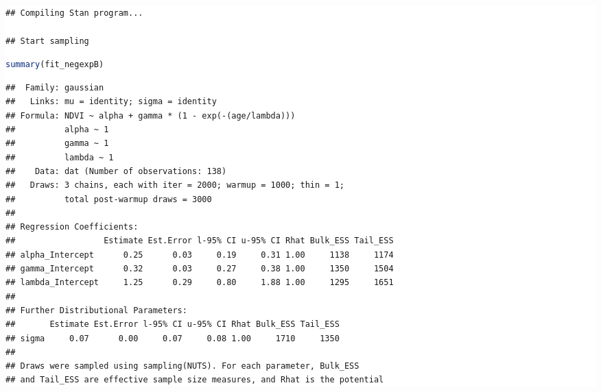 ``` r
```

    ## Compiling Stan program...

    ## Start sampling

``` r
summary(fit_negexpB)
```

    ##  Family: gaussian 
    ##   Links: mu = identity; sigma = identity 
    ## Formula: NDVI ~ alpha + gamma * (1 - exp(-(age/lambda))) 
    ##          alpha ~ 1
    ##          gamma ~ 1
    ##          lambda ~ 1
    ##    Data: dat (Number of observations: 138) 
    ##   Draws: 3 chains, each with iter = 2000; warmup = 1000; thin = 1;
    ##          total post-warmup draws = 3000
    ## 
    ## Regression Coefficients:
    ##                  Estimate Est.Error l-95% CI u-95% CI Rhat Bulk_ESS Tail_ESS
    ## alpha_Intercept      0.25      0.03     0.19     0.31 1.00     1138     1174
    ## gamma_Intercept      0.32      0.03     0.27     0.38 1.00     1350     1504
    ## lambda_Intercept     1.25      0.29     0.80     1.88 1.00     1295     1651
    ## 
    ## Further Distributional Parameters:
    ##       Estimate Est.Error l-95% CI u-95% CI Rhat Bulk_ESS Tail_ESS
    ## sigma     0.07      0.00     0.07     0.08 1.00     1710     1350
    ## 
    ## Draws were sampled using sampling(NUTS). For each parameter, Bulk_ESS
    ## and Tail_ESS are effective sample size measures, and Rhat is the potential